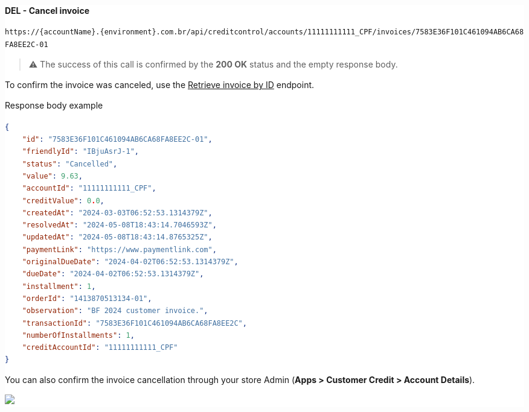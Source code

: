 __DEL - Cancel invoice__

```https://{accountName}.{environment}.com.br/api/creditcontrol/accounts/11111111111_CPF/invoices/7583E36F101C461094AB6CA68FA8EE2C-01```

> ⚠️ The success of this call is confirmed by the __200 OK__ status and the empty response body.

To confirm the invoice was canceled, use the [Retrieve invoice by ID](https://developers.vtex.com/docs/api-reference/customer-credit-api#get-/api/creditcontrol/accounts/-creditAccountId-/invoices/-invoiceId-) endpoint.

Response body example

```json
{
    "id": "7583E36F101C461094AB6CA68FA8EE2C-01",
    "friendlyId": "IBjuAsrJ-1",
    "status": "Cancelled",
    "value": 9.63,
    "accountId": "11111111111_CPF",
    "creditValue": 0.0,
    "createdAt": "2024-03-03T06:52:53.1314379Z",
    "resolvedAt": "2024-05-08T18:43:14.7046593Z",
    "updatedAt": "2024-05-08T18:43:14.8765325Z",
    "paymentLink": "https://www.paymentlink.com",
    "originalDueDate": "2024-04-02T06:52:53.1314379Z",
    "dueDate": "2024-04-02T06:52:53.1314379Z",
    "installment": 1,
    "orderId": "1413870513134-01",
    "observation": "BF 2024 customer invoice.",
    "transactionId": "7583E36F101C461094AB6CA68FA8EE2C",
    "numberOfInstallments": 1,
    "creditAccountId": "11111111111_CPF"
}
```

You can also confirm the invoice cancellation through your store Admin (__Apps > Customer Credit > Account Details__).

![](https://raw.githubusercontent.com/vtexdocs/dev-portal-content/main/docs/guides/Integration-Guides/customer-credit-integration-guide/customer-credit-account_9.png)
